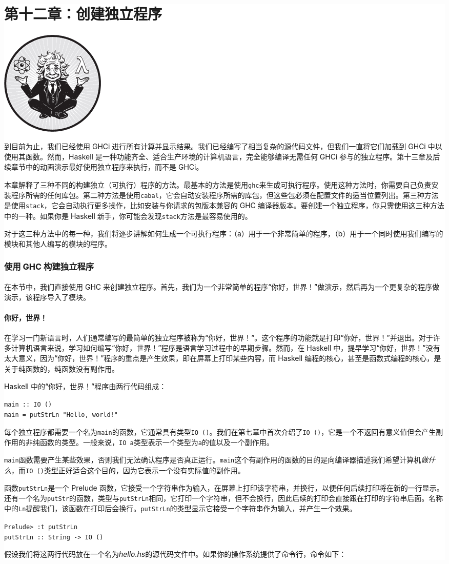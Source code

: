 # 第十二章：创建独立程序

![图片](img/common.jpg)

到目前为止，我们已经使用 GHCi 进行所有计算并显示结果。我们已经编写了相当复杂的源代码文件，但我们一直将它们加载到 GHCi 中以使用其函数。然而，Haskell 是一种功能齐全、适合生产环境的计算机语言，完全能够编译无需任何 GHCi 参与的独立程序。第十三章及后续章节中的动画演示最好使用独立程序来执行，而不是 GHCi。

本章解释了三种不同的构建独立（可执行）程序的方法。最基本的方法是使用`ghc`来生成可执行程序。使用这种方法时，你需要自己负责安装程序所需的任何库包。第二种方法是使用`cabal`，它会自动安装程序所需的库包，但这些包必须在配置文件的适当位置列出。第三种方法是使用`stack`，它会自动执行更多操作，比如安装与你请求的包版本兼容的 GHC 编译器版本。要创建一个独立程序，你只需使用这三种方法中的一种。如果你是 Haskell 新手，你可能会发现`stack`方法是最容易使用的。

对于这三种方法中的每一种，我们将逐步讲解如何生成一个可执行程序：（a）用于一个非常简单的程序，（b）用于一个同时使用我们编写的模块和其他人编写的模块的程序。

### 使用 GHC 构建独立程序

在本节中，我们直接使用 GHC 来创建独立程序。首先，我们为一个非常简单的程序“你好，世界！”做演示，然后再为一个更复杂的程序做演示，该程序导入了模块。

#### 你好，世界！

在学习一门新语言时，人们通常编写的最简单的独立程序被称为“你好，世界！”。这个程序的功能就是打印“你好，世界！”并退出。对于许多计算机语言来说，学习如何编写“你好，世界！”程序是语言学习过程中的早期步骤。然而，在 Haskell 中，提早学习“你好，世界！”没有太大意义，因为“你好，世界！”程序的重点是产生效果，即在屏幕上打印某些内容，而 Haskell 编程的核心，甚至是函数式编程的核心，是关于纯函数的，纯函数没有副作用。

Haskell 中的“你好，世界！”程序由两行代码组成：

```
main :: IO ()
main = putStrLn "Hello, world!"
```

每个独立程序都需要一个名为`main`的函数，它通常具有类型`IO ()`。我们在第七章中首次介绍了`IO ()`，它是一个不返回有意义值但会产生副作用的非纯函数的类型。一般来说，`IO a`类型表示一个类型为`a`的值以及一个副作用。

`main`函数需要产生某些效果，否则我们无法确认程序是否真正运行。`main`这个有副作用的函数的目的是向编译器描述我们希望计算机*做什么*，而`IO ()`类型正好适合这个目的，因为它表示一个没有实际值的副作用。

函数`putStrLn`是一个 Prelude 函数，它接受一个字符串作为输入，在屏幕上打印该字符串，并换行，以便任何后续打印将在新的一行显示。还有一个名为`putStr`的函数，类型与`putStrLn`相同，它打印一个字符串，但不会换行，因此后续的打印会直接跟在打印的字符串后面。名称中的`Ln`提醒我们，该函数在打印后会换行。`putStrLn`的类型显示它接受一个字符串作为输入，并产生一个效果。

```
Prelude> :t putStrLn
putStrLn :: String -> IO ()
```

假设我们将这两行代码放在一个名为*hello.hs*的源代码文件中。如果你的操作系统提供了命令行，命令如下：

